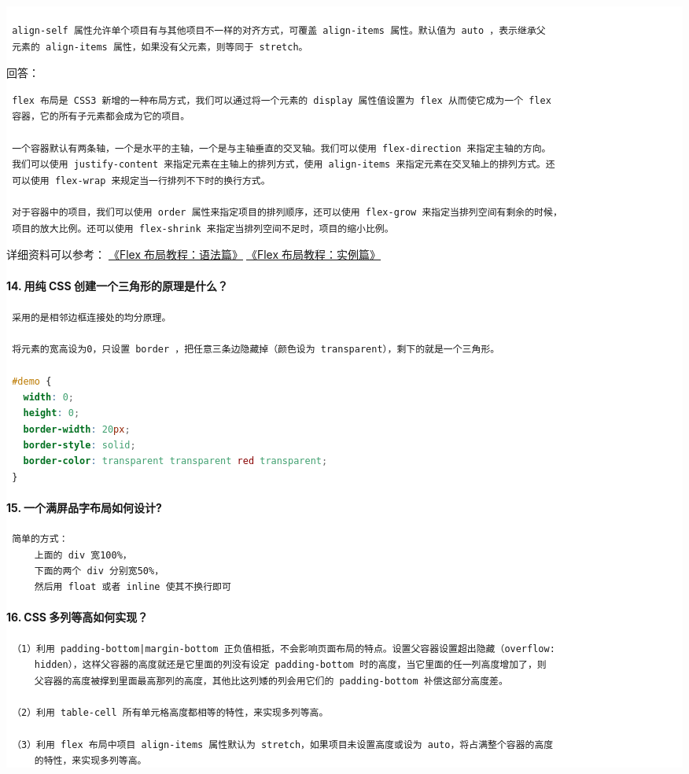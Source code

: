    ```

    align-self 属性允许单个项目有与其他项目不一样的对齐方式，可覆盖 align-items 属性。默认值为 auto ，表示继承父
    元素的 align-items 属性，如果没有父元素，则等同于 stretch。
   ```

   回答：
   ```
    flex 布局是 CSS3 新增的一种布局方式，我们可以通过将一个元素的 display 属性值设置为 flex 从而使它成为一个 flex
    容器，它的所有子元素都会成为它的项目。

    一个容器默认有两条轴，一个是水平的主轴，一个是与主轴垂直的交叉轴。我们可以使用 flex-direction 来指定主轴的方向。
    我们可以使用 justify-content 来指定元素在主轴上的排列方式，使用 align-items 来指定元素在交叉轴上的排列方式。还
    可以使用 flex-wrap 来规定当一行排列不下时的换行方式。

    对于容器中的项目，我们可以使用 order 属性来指定项目的排列顺序，还可以使用 flex-grow 来指定当排列空间有剩余的时候，
    项目的放大比例。还可以使用 flex-shrink 来指定当排列空间不足时，项目的缩小比例。 
   ```
   详细资料可以参考：
   [《Flex 布局教程：语法篇》](http://www.ruanyifeng.com/blog/2015/07/flex-grammar.html)
   [《Flex 布局教程：实例篇》](http://www.ruanyifeng.com/blog/2015/07/flex-examples.html)


#### 14. 用纯 CSS 创建一个三角形的原理是什么？
   ```css
    采用的是相邻边框连接处的均分原理。

    将元素的宽高设为0，只设置 border ，把任意三条边隐藏掉（颜色设为 transparent），剩下的就是一个三角形。

    #demo {
      width: 0;
      height: 0;
      border-width: 20px;
      border-style: solid;
      border-color: transparent transparent red transparent;
    }
   ```

#### 15. 一个满屏品字布局如何设计?
   ```
    简单的方式：
      	上面的 div 宽100%，
      	下面的两个 div 分别宽50%，
      	然后用 float 或者 inline 使其不换行即可
   ```

#### 16. CSS 多列等高如何实现？
   ```
    （1）利用 padding-bottom|margin-bottom 正负值相抵，不会影响页面布局的特点。设置父容器设置超出隐藏（overflow:
        hidden），这样父容器的高度就还是它里面的列没有设定 padding-bottom 时的高度，当它里面的任一列高度增加了，则
        父容器的高度被撑到里面最高那列的高度，其他比这列矮的列会用它们的 padding-bottom 补偿这部分高度差。

    （2）利用 table-cell 所有单元格高度都相等的特性，来实现多列等高。

    （3）利用 flex 布局中项目 align-items 属性默认为 stretch，如果项目未设置高度或设为 auto，将占满整个容器的高度
        的特性，来实现多列等高。

   ```
